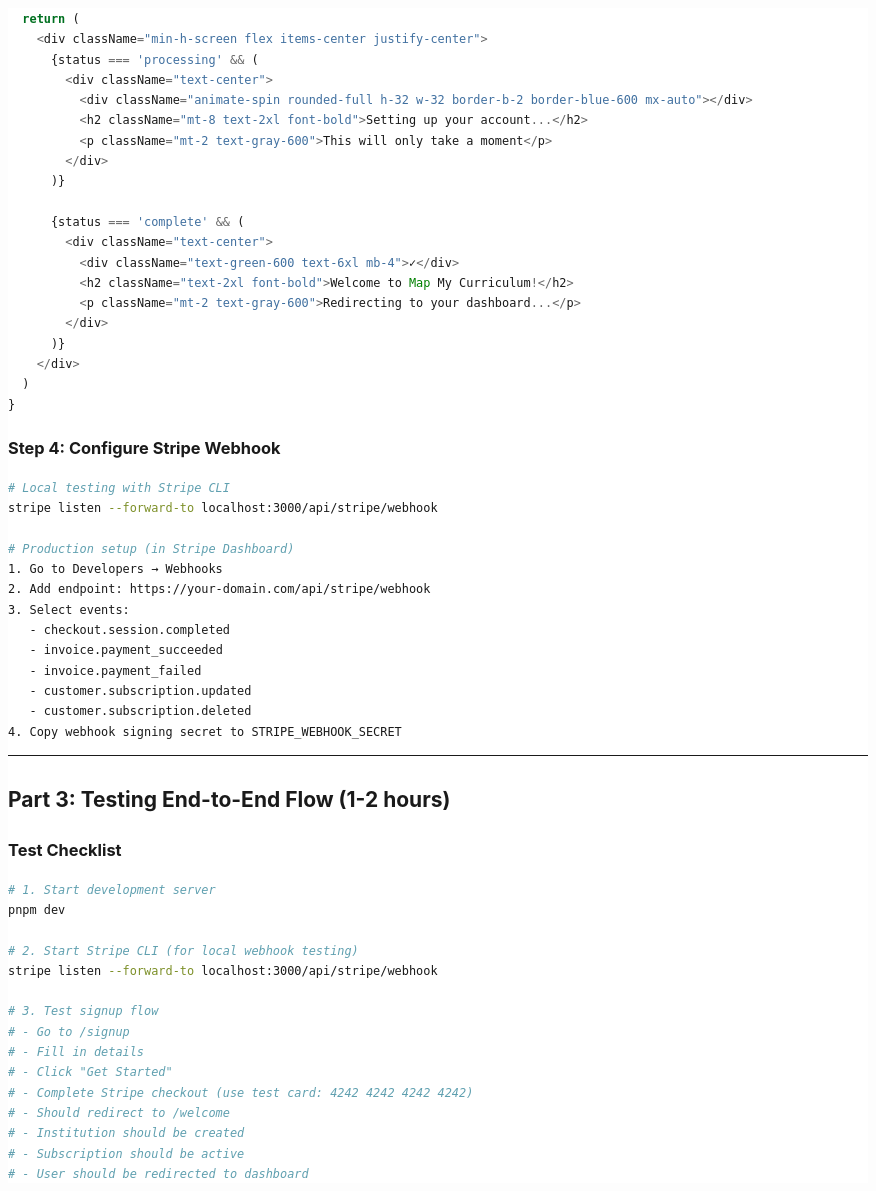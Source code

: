 ```typescript
  return (
    <div className="min-h-screen flex items-center justify-center">
      {status === 'processing' && (
        <div className="text-center">
          <div className="animate-spin rounded-full h-32 w-32 border-b-2 border-blue-600 mx-auto"></div>
          <h2 className="mt-8 text-2xl font-bold">Setting up your account...</h2>
          <p className="mt-2 text-gray-600">This will only take a moment</p>
        </div>
      )}
      
      {status === 'complete' && (
        <div className="text-center">
          <div className="text-green-600 text-6xl mb-4">✓</div>
          <h2 className="text-2xl font-bold">Welcome to Map My Curriculum!</h2>
          <p className="mt-2 text-gray-600">Redirecting to your dashboard...</p>
        </div>
      )}
    </div>
  )
}
```

### Step 4: Configure Stripe Webhook

```bash
# Local testing with Stripe CLI
stripe listen --forward-to localhost:3000/api/stripe/webhook

# Production setup (in Stripe Dashboard)
1. Go to Developers → Webhooks
2. Add endpoint: https://your-domain.com/api/stripe/webhook
3. Select events:
   - checkout.session.completed
   - invoice.payment_succeeded
   - invoice.payment_failed
   - customer.subscription.updated
   - customer.subscription.deleted
4. Copy webhook signing secret to STRIPE_WEBHOOK_SECRET
```

---

## Part 3: Testing End-to-End Flow (1-2 hours)

### Test Checklist

```bash
# 1. Start development server
pnpm dev

# 2. Start Stripe CLI (for local webhook testing)
stripe listen --forward-to localhost:3000/api/stripe/webhook

# 3. Test signup flow
# - Go to /signup
# - Fill in details
# - Click "Get Started"
# - Complete Stripe checkout (use test card: 4242 4242 4242 4242)
# - Should redirect to /welcome
# - Institution should be created
# - Subscription should be active
# - User should be redirected to dashboard

```